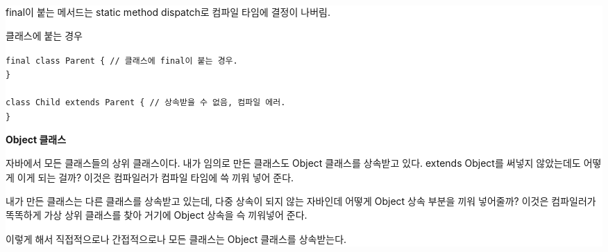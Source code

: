 final이 붙는 메서드는 static method dispatch로 컴파일 타임에 결정이 나버림.

클래스에 붙는 경우

```
final class Parent { // 클래스에 final이 붙는 경우.
}

class Child extends Parent { // 상속받을 수 없음, 컴파일 에러.
}
```

**Object 클래스**

자바에서 모든 클래스들의 상위 클래스이다. 내가 임의로 만든 클래스도 Object 클래스를 상속받고 있다. extends Object를 써넣지 않았는데도 어떻게 이게 되는 걸까? 이것은 컴파일러가 컴파일 타임에 쓱 끼워 넣어 준다.

내가 만든 클래스는 다른 클래스를 상속받고 있는데, 다중 상속이 되지 않는 자바인데 어떻게 Object 상속 부분을 끼워 넣어줄까? 이것은 컴파일러가 똑똑하게 가상 상위 클래스를 찾아 거기에 Object 상속을 슥 끼워넣어 준다.

이렇게 해서 직접적으로나 간접적으로나 모든 클래스는 Object 클래스를 상속받는다.
